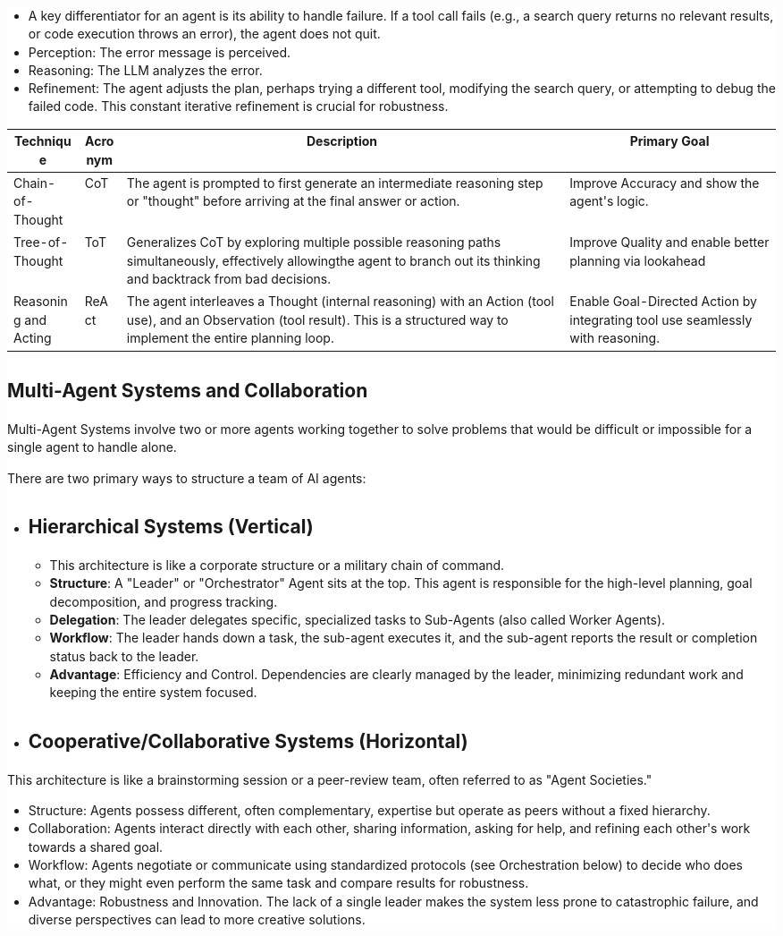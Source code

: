 - A key differentiator for an agent is its ability to handle failure. If a tool call fails (e.g., a search query returns
  no relevant results, or code execution throws an error), the agent does not quit.
- Perception: The error message is perceived.
- Reasoning: The LLM analyzes the error.
- Refinement: The agent adjusts the plan, perhaps trying a different tool, modifying the search query, or attempting to
  debug the failed code. This constant iterative refinement is crucial for robustness.

| Technique	           | Acronym	 | Description	                                                                                                                                                                      | Primary Goal                                                                   |
|----------------------|----------|-----------------------------------------------------------------------------------------------------------------------------------------------------------------------------------|--------------------------------------------------------------------------------|
| Chain-of-Thought     | CoT      | The agent is prompted to first generate an intermediate reasoning step or "thought" before arriving  at the final answer or action.                                               | Improve Accuracy and show the agent's logic.                                   |
| Tree-of-Thought      | ToT      | Generalizes CoT by exploring multiple possible reasoning paths simultaneously, effectively allowingthe agent to branch out its thinking and backtrack from bad decisions.         | Improve Quality and enable better planning via lookahead                       |
| Reasoning and Acting | ReAct    | The agent interleaves a Thought (internal reasoning) with an Action (tool use), and an Observation (tool result). This is a structured way to implement the entire planning loop. | Enable Goal-Directed Action by integrating tool use seamlessly with reasoning. |

## Multi-Agent Systems and Collaboration

Multi-Agent Systems involve two or more agents working together to solve problems that would be difficult or impossible
for a single agent to handle alone.

There are two primary ways to structure a team of AI agents:

- ## Hierarchical Systems (Vertical)
    - This architecture is like a corporate structure or a military chain of command.
    - **Structure**: A "Leader" or "Orchestrator" Agent sits at the top. This agent is responsible for the high-level
      planning, goal decomposition, and progress tracking.
    - **Delegation**: The leader delegates specific, specialized tasks to Sub-Agents (also called Worker Agents).
    - **Workflow**: The leader hands down a task, the sub-agent executes it, and the sub-agent reports the result or
      completion status back to the leader.
    - **Advantage**: Efficiency and Control. Dependencies are clearly managed by the leader, minimizing redundant work
      and keeping the entire system focused.
- ## Cooperative/Collaborative Systems (Horizontal)

This architecture is like a brainstorming session or a peer-review team, often referred to as "Agent Societies."

- Structure: Agents possess different, often complementary, expertise but operate as peers without a fixed hierarchy.
- Collaboration: Agents interact directly with each other, sharing information, asking for help, and refining each
  other's work towards a shared goal.
- Workflow: Agents negotiate or communicate using standardized protocols (see Orchestration below) to decide who does
  what, or they might even perform the same task and compare results for robustness.
- Advantage: Robustness and Innovation. The lack of a single leader makes the system less prone to catastrophic failure,
  and diverse perspectives can lead to more creative solutions.
